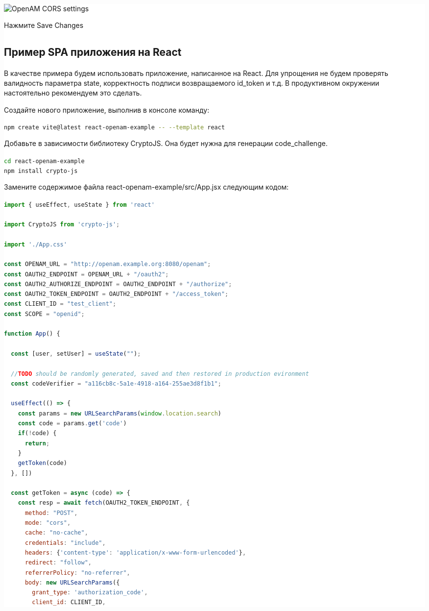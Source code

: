 ![OpenAM CORS settings](https://raw.githubusercontent.com/wiki/OpenIdentityPlatform/OpenAM/images/openam-spa-oauth2/5-cors-settings.png)

Нажмите Save Changes

## Пример SPA приложения на React

В качестве примера будем использовать приложение, написанное на React. Для упрощения не будем проверять валидность параметра state, корректность подписи возвращаемого id_token и т.д. В продуктивном окружении настоятельно рекомендуем это сделать.

Создайте нового приложение, выполнив в консоле команду:

```bash
npm create vite@latest react-openam-example -- --template react
```

Добавьте в зависимости библиотеку CryptoJS. Она будет нужна для генерации code_challenge.

```bash
cd react-openam-example
npm install crypto-js
```

Замените содержимое файла react-openam-example/src/App.jsx следующим кодом:

```jsx
import { useEffect, useState } from 'react'

import CryptoJS from 'crypto-js';

import './App.css'

const OPENAM_URL = "http://openam.example.org:8080/openam";
const OAUTH2_ENDPOINT = OPENAM_URL + "/oauth2";
const OAUTH2_AUTHORIZE_ENDPOINT = OAUTH2_ENDPOINT + "/authorize";
const OAUTH2_TOKEN_ENDPOINT = OAUTH2_ENDPOINT + "/access_token";
const CLIENT_ID = "test_client";
const SCOPE = "openid";

function App() {

  const [user, setUser] = useState("");

  //TODO should be randomly generated, saved and then restored in production evironment
  const codeVerifier = "a116cb8c-5a1e-4918-a164-255ae3d8f1b1"; 

  useEffect(() => {
    const params = new URLSearchParams(window.location.search)
    const code = params.get('code')
    if(!code) {
      return;
    }
    getToken(code)
  }, [])

  const getToken = async (code) => {
    const resp = await fetch(OAUTH2_TOKEN_ENDPOINT, {
      method: "POST",
      mode: "cors",
      cache: "no-cache", 
      credentials: "include", 
      headers: {'content-type': 'application/x-www-form-urlencoded'},
      redirect: "follow", 
      referrerPolicy: "no-referrer", 
      body: new URLSearchParams({
        grant_type: 'authorization_code',
        client_id: CLIENT_ID,
```